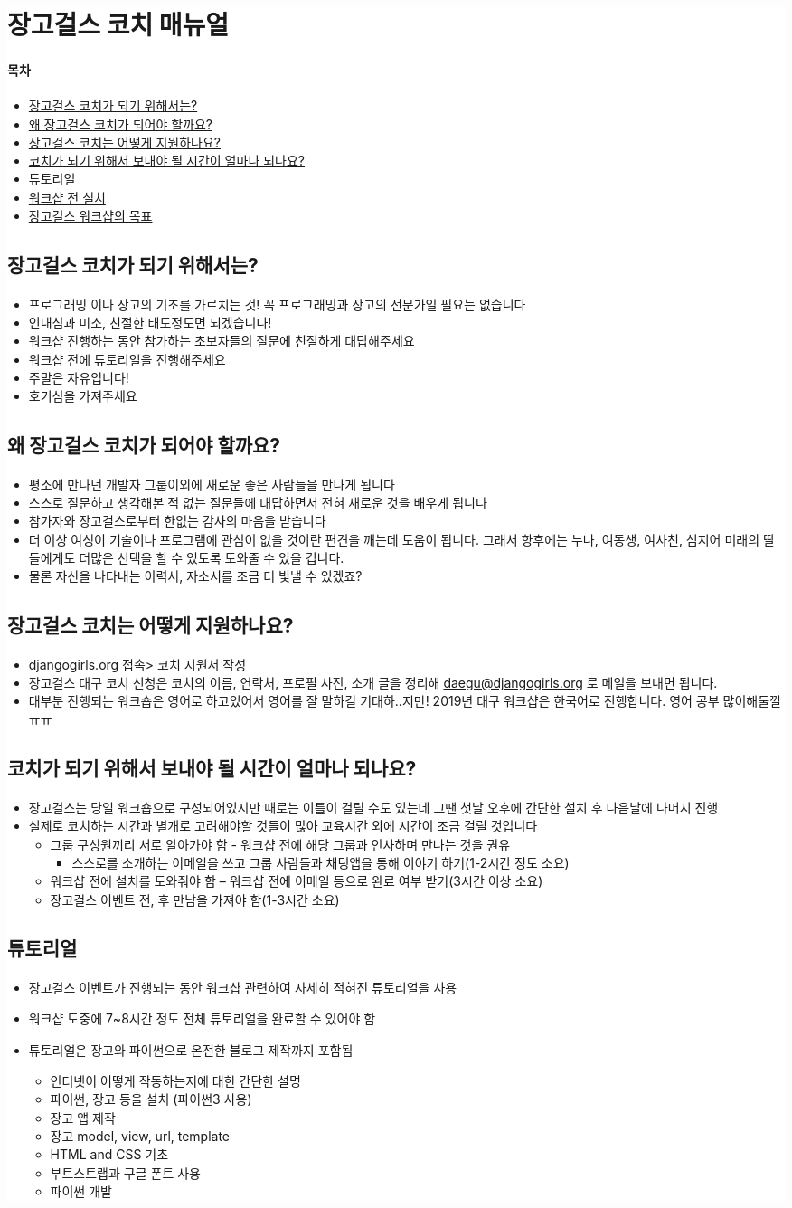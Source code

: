 # 장고걸스 코치 매뉴얼
#### 목차
  * [장고걸스 코치가 되기 위해서는?](#장고걸스-코치가-되기-위해서는?)
  * [왜 장고걸스 코치가 되어야 할까요?](#왜-장고걸스-코치가-되어야-할까요?)
  * [장고걸스 코치는 어떻게 지원하나요?](#장고걸스-코치는-어떻게-지원하나요?)
  * [코치가 되기 위해서 보내야 될 시간이 얼마나 되나요?](#코치가-되기-위해서-보내야-될-시간이-얼마나-되나요?)
  * [튜토리얼](#튜토리얼)
  * [워크샵 전 설치](#워크샵-전-설치)
  * [장고걸스 워크샵의 목표](#장고걸스-워크샵의-목표)
  

## 장고걸스 코치가 되기 위해서는?
* 프로그래밍 이나 장고의 기초를 가르치는 것! 꼭 프로그래밍과 장고의 전문가일 필요는 없습니다
* 인내심과 미소, 친절한 태도정도면 되겠습니다!
* 워크샵 진행하는 동안 참가하는 초보자들의 질문에 친절하게 대답해주세요 
* 워크샵 전에 튜토리얼을 진행해주세요
* 주말은 자유입니다!
* 호기심을 가져주세요

## 왜 장고걸스 코치가 되어야 할까요?
* 평소에 만나던 개발자 그룹이외에 새로운 좋은 사람들을 만나게 됩니다
* 스스로 질문하고 생각해본 적 없는 질문들에 대답하면서 전혀 새로운 것을 배우게 됩니다
* 참가자와 장고걸스로부터 한없는 감사의 마음을 받습니다
* 더 이상 여성이 기술이나 프로그램에 관심이 없을 것이란 편견을 깨는데 도움이 됩니다. 그래서 향후에는 누나, 여동생, 여사친, 심지어 미래의 딸들에게도 더많은 선택을 할 수 있도록 도와줄 수 있을 겁니다. 
* 물론 자신을 나타내는 이력서, 자소서를 조금 더 빛낼 수 있겠죠?

## 장고걸스 코치는 어떻게 지원하나요?
* djangogirls.org 접속> 코치 지원서 작성
* 장고걸스 대구 코치 신청은 코치의 이름, 연락처, 프로필 사진, 소개 글을 정리해 daegu@djangogirls.org 로 메일을 보내면 됩니다.
* 대부분 진행되는 워크숍은 영어로 하고있어서 영어를 잘 말하길 기대하..지만! 2019년 대구 워크샵은 한국어로 진행합니다. 영어 공부 많이해둘껄 ㅠㅠ 

## 코치가 되기 위해서 보내야 될 시간이 얼마나 되나요?

* 장고걸스는 당일 워크숍으로 구성되어있지만 때로는 이틀이 걸릴 수도 있는데 그땐 첫날 오후에 간단한 설치 후 다음날에 나머지 진행
* 실제로 코치하는 시간과 별개로 고려해야할 것들이 많아 교육시간 외에 시간이 조금 걸릴 것입니다
  * 그룹 구성원끼리 서로 알아가야 함  -  워크샵 전에 해당 그룹과 인사하며 만나는 것을 권유
    * 스스로를 소개하는 이메일을 쓰고 그룹 사람들과 채팅앱을 통해 이야기 하기(1-2시간 정도 소요)
  * 워크샵 전에 설치를 도와줘야 함 – 워크샵 전에 이메일 등으로 완료 여부 받기(3시간 이상 소요)
  * 장고걸스 이벤트 전, 후 만남을 가져야 함(1-3시간 소요)

## 튜토리얼

* 장고걸스 이벤트가 진행되는 동안 워크샵 관련하여 자세히 적혀진 튜토리얼을 사용
* 워크샵 도중에 7~8시간 정도 전체 튜토리얼을 완료할 수 있어야 함
* 튜토리얼은 장고와 파이썬으로 온전한 블로그 제작까지 포함됨

  * 인터넷이 어떻게 작동하는지에 대한 간단한 설명
  * 파이썬, 장고 등을 설치 (파이썬3 사용)
  * 장고 앱 제작
  * 장고 model, view, url, template
  * HTML and CSS 기초
  * 부트스트랩과 구글 폰트 사용
  * 파이썬 개발

